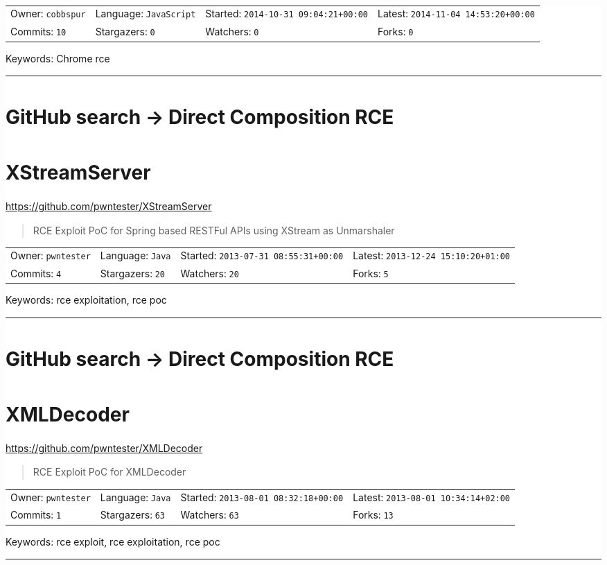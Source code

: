 <table><tr>
<tr><td>Owner: <code>cobbspur</code></td>
    <td>Language: <code>JavaScript</code></td>
    <td>Started: <code>2014-10-31 09:04:21+00:00</code></td>
    <td>Latest: <code>2014-11-04 14:53:20+00:00</code></td></tr>
<tr><td>Commits: <code>10</code></td>
    <td>Stargazers: <code>0</code></td>
    <td>Watchers: <code>0</code></td>
    <td>Forks: <code>0</code></td></tr>
</table>
Keywords: Chrome rce

---

# GitHub search -> Direct Composition RCE
# XStreamServer

https://github.com/pwntester/XStreamServer
<blockquote>
RCE Exploit PoC for Spring based RESTFul APIs using XStream as Unmarshaler
</blockquote>

<table><tr>
<tr><td>Owner: <code>pwntester</code></td>
    <td>Language: <code>Java</code></td>
    <td>Started: <code>2013-07-31 08:55:31+00:00</code></td>
    <td>Latest: <code>2013-12-24 15:10:20+01:00</code></td></tr>
<tr><td>Commits: <code>4</code></td>
    <td>Stargazers: <code>20</code></td>
    <td>Watchers: <code>20</code></td>
    <td>Forks: <code>5</code></td></tr>
</table>
Keywords: rce exploitation, rce poc

---

# GitHub search -> Direct Composition RCE
# XMLDecoder

https://github.com/pwntester/XMLDecoder
<blockquote>
RCE Exploit PoC for XMLDecoder
</blockquote>

<table><tr>
<tr><td>Owner: <code>pwntester</code></td>
    <td>Language: <code>Java</code></td>
    <td>Started: <code>2013-08-01 08:32:18+00:00</code></td>
    <td>Latest: <code>2013-08-01 10:34:14+02:00</code></td></tr>
<tr><td>Commits: <code>1</code></td>
    <td>Stargazers: <code>63</code></td>
    <td>Watchers: <code>63</code></td>
    <td>Forks: <code>13</code></td></tr>
</table>
Keywords: rce exploit, rce exploitation, rce poc

---